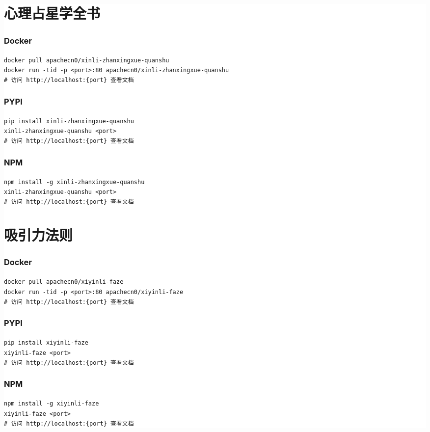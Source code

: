 # 心理占星学全书

### Docker

```
docker pull apachecn0/xinli-zhanxingxue-quanshu
docker run -tid -p <port>:80 apachecn0/xinli-zhanxingxue-quanshu
# 访问 http://localhost:{port} 查看文档
```

### PYPI

```
pip install xinli-zhanxingxue-quanshu
xinli-zhanxingxue-quanshu <port>
# 访问 http://localhost:{port} 查看文档
```

### NPM

```
npm install -g xinli-zhanxingxue-quanshu
xinli-zhanxingxue-quanshu <port>
# 访问 http://localhost:{port} 查看文档
```

# 吸引力法则

### Docker

```
docker pull apachecn0/xiyinli-faze
docker run -tid -p <port>:80 apachecn0/xiyinli-faze
# 访问 http://localhost:{port} 查看文档
```

### PYPI

```
pip install xiyinli-faze
xiyinli-faze <port>
# 访问 http://localhost:{port} 查看文档
```

### NPM

```
npm install -g xiyinli-faze
xiyinli-faze <port>
# 访问 http://localhost:{port} 查看文档
```
